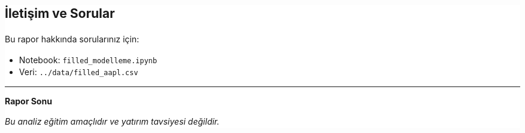 
## İletişim ve Sorular

Bu rapor hakkında sorularınız için:
- Notebook: `filled_modelleme.ipynb`
- Veri: `../data/filled_aapl.csv`

---

**Rapor Sonu**

*Bu analiz eğitim amaçlıdır ve yatırım tavsiyesi değildir.*
